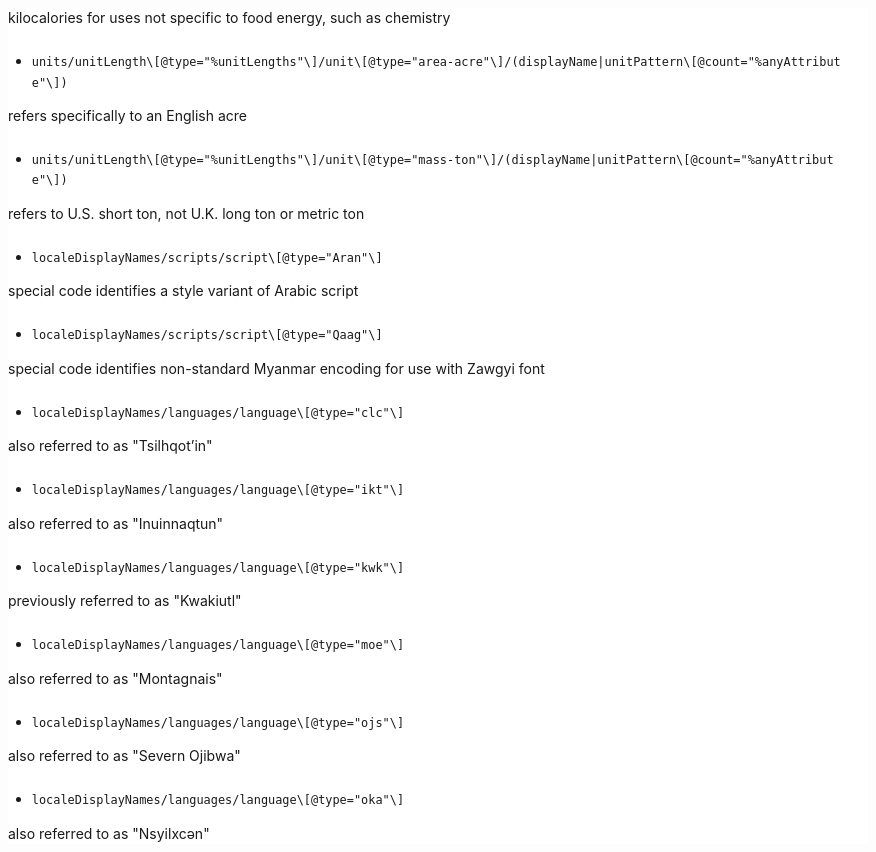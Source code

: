 kilocalories for uses not specific to food energy, such as chemistry

###

- `units/unitLength\[@type="%unitLengths"\]/unit\[@type="area-acre"\]/(displayName|unitPattern\[@count="%anyAttribute"\])`

refers specifically to an English acre

###

- `units/unitLength\[@type="%unitLengths"\]/unit\[@type="mass-ton"\]/(displayName|unitPattern\[@count="%anyAttribute"\])`

refers to U.S. short ton, not U.K. long ton or metric ton

###

- `localeDisplayNames/scripts/script\[@type="Aran"\]`

special code identifies a style variant of Arabic script

###

- `localeDisplayNames/scripts/script\[@type="Qaag"\]`

special code identifies non-standard Myanmar encoding for use with Zawgyi font

###

- `localeDisplayNames/languages/language\[@type="clc"\]`

also referred to as "Tsilhqot’in"

###

- `localeDisplayNames/languages/language\[@type="ikt"\]`

also referred to as "Inuinnaqtun"

###

- `localeDisplayNames/languages/language\[@type="kwk"\]`

previously referred to as "Kwakiutl"

###

- `localeDisplayNames/languages/language\[@type="moe"\]`

also referred to as "Montagnais"

###

- `localeDisplayNames/languages/language\[@type="ojs"\]`

also referred to as "Severn Ojibwa"

###

- `localeDisplayNames/languages/language\[@type="oka"\]`

also referred to as "Nsyilxcən"

###


[Placeholder]: https://cldr.unicode.org/translation/units